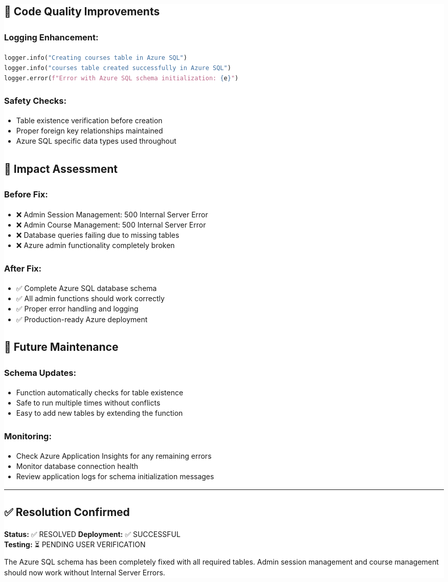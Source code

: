 ## 📝 Code Quality Improvements

### Logging Enhancement:
```python
logger.info("Creating courses table in Azure SQL")
logger.info("courses table created successfully in Azure SQL")
logger.error(f"Error with Azure SQL schema initialization: {e}")
```

### Safety Checks:
- Table existence verification before creation
- Proper foreign key relationships maintained
- Azure SQL specific data types used throughout

## 🎯 Impact Assessment

### Before Fix:
- ❌ Admin Session Management: 500 Internal Server Error
- ❌ Admin Course Management: 500 Internal Server Error  
- ❌ Database queries failing due to missing tables
- ❌ Azure admin functionality completely broken

### After Fix:
- ✅ Complete Azure SQL database schema
- ✅ All admin functions should work correctly
- ✅ Proper error handling and logging
- ✅ Production-ready Azure deployment

## 🔮 Future Maintenance

### Schema Updates:
- Function automatically checks for table existence
- Safe to run multiple times without conflicts
- Easy to add new tables by extending the function

### Monitoring:
- Check Azure Application Insights for any remaining errors
- Monitor database connection health
- Review application logs for schema initialization messages

---

## ✅ Resolution Confirmed

**Status:** ✅ RESOLVED
**Deployment:** ✅ SUCCESSFUL  
**Testing:** ⏳ PENDING USER VERIFICATION

The Azure SQL schema has been completely fixed with all required tables. Admin session management and course management should now work without Internal Server Errors.
